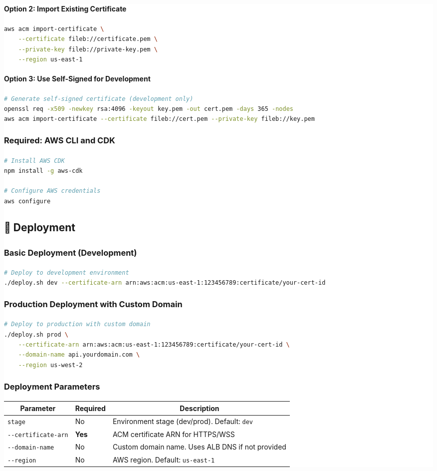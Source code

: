 #### Option 2: Import Existing Certificate
```bash
aws acm import-certificate \
    --certificate fileb://certificate.pem \
    --private-key fileb://private-key.pem \
    --region us-east-1
```

#### Option 3: Use Self-Signed for Development
```bash
# Generate self-signed certificate (development only)
openssl req -x509 -newkey rsa:4096 -keyout key.pem -out cert.pem -days 365 -nodes
aws acm import-certificate --certificate fileb://cert.pem --private-key fileb://key.pem
```

### Required: AWS CLI and CDK
```bash
# Install AWS CDK
npm install -g aws-cdk

# Configure AWS credentials
aws configure
```

## 🚀 Deployment

### Basic Deployment (Development)
```bash
# Deploy to development environment
./deploy.sh dev --certificate-arn arn:aws:acm:us-east-1:123456789:certificate/your-cert-id
```

### Production Deployment with Custom Domain
```bash
# Deploy to production with custom domain
./deploy.sh prod \
    --certificate-arn arn:aws:acm:us-east-1:123456789:certificate/your-cert-id \
    --domain-name api.yourdomain.com \
    --region us-west-2
```

### Deployment Parameters

| Parameter | Required | Description |
|-----------|----------|-------------|
| `stage` | No | Environment stage (dev/prod). Default: `dev` |
| `--certificate-arn` | **Yes** | ACM certificate ARN for HTTPS/WSS |
| `--domain-name` | No | Custom domain name. Uses ALB DNS if not provided |
| `--region` | No | AWS region. Default: `us-east-1` |

